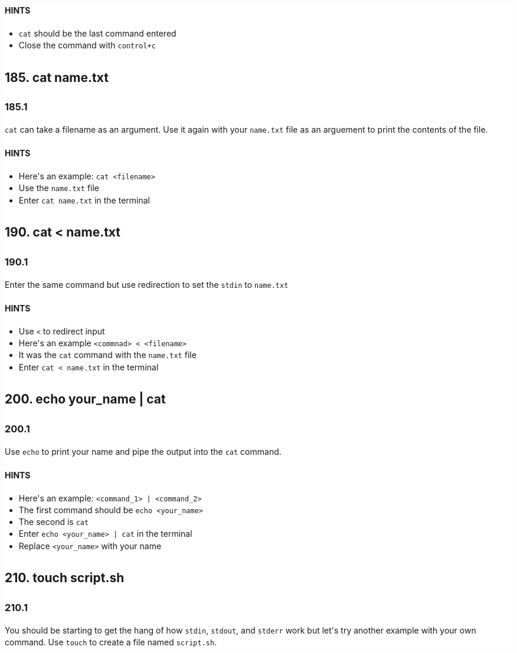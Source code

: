 #### HINTS

- `cat` should be the last command entered
- Close the command with `control+c`

## 185. cat name.txt

### 185.1

`cat` can take a filename as an argument. Use it again with your `name.txt` file as an arguement to print the contents of the file.

#### HINTS

- Here's an example: `cat <filename>`
- Use the `name.txt` file
- Enter `cat name.txt` in the terminal

## 190. cat < name.txt

### 190.1

Enter the same command but use redirection to set the `stdin` to `name.txt`

#### HINTS

- Use `<` to redirect input
- Here's an example `<commnad> < <filename>`
- It was the `cat` command with the `name.txt` file
- Enter `cat < name.txt` in the terminal

## 200. echo your_name | cat

### 200.1

Use `echo` to print your name and pipe the output into the `cat` command.

#### HINTS

- Here's an example: `<command_1> | <command_2>`
- The first command should be `echo <your_name>`
- The second is `cat`
- Enter `echo <your_name> | cat` in the terminal
- Replace `<your_name>` with your name

## 210. touch script.sh

### 210.1

You should be starting to get the hang of how `stdin`, `stdout`, and `stderr` work but let's try another example with your own command. Use `touch` to create a file named `script.sh`.
